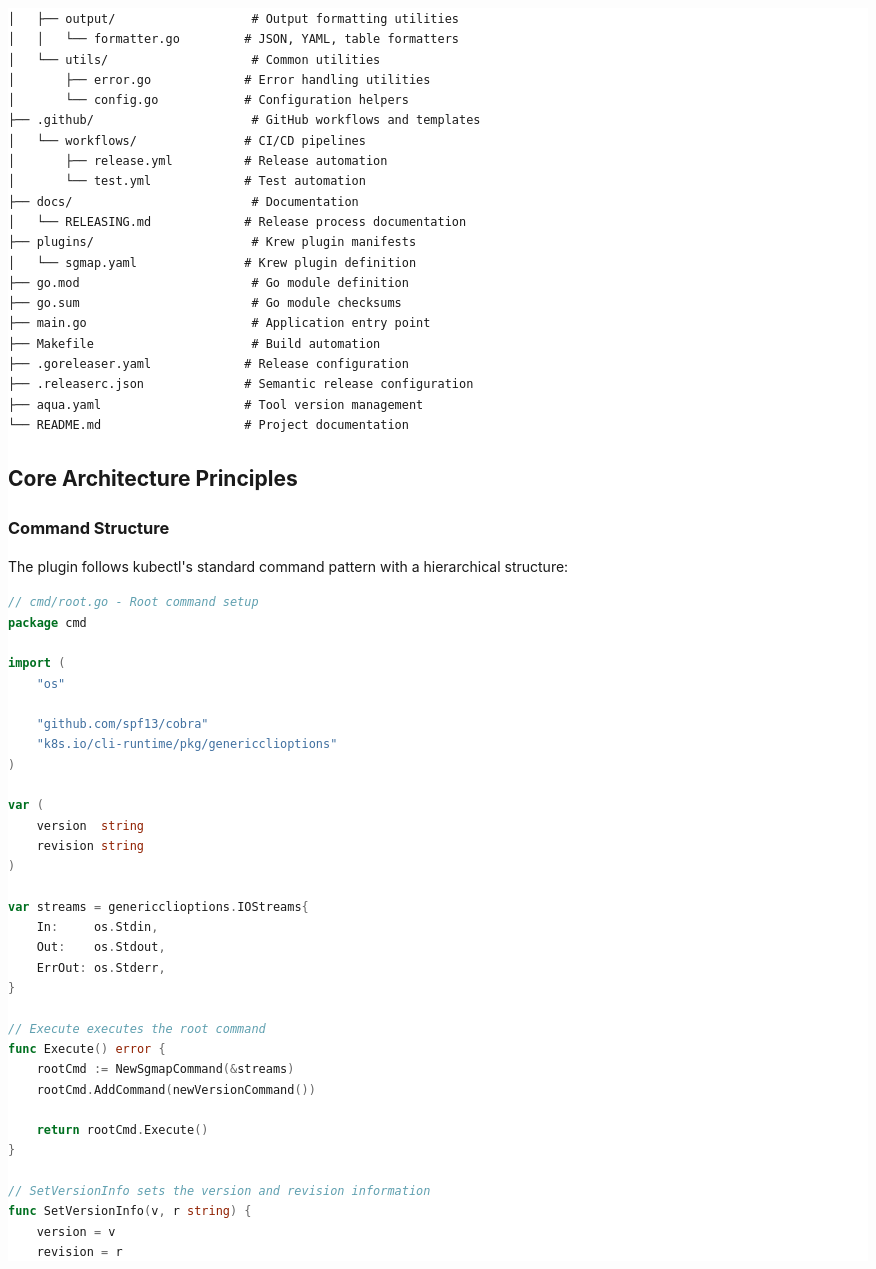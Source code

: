 ```
│   ├── output/                   # Output formatting utilities
│   │   └── formatter.go         # JSON, YAML, table formatters
│   └── utils/                    # Common utilities
│       ├── error.go             # Error handling utilities
│       └── config.go            # Configuration helpers
├── .github/                      # GitHub workflows and templates
│   └── workflows/               # CI/CD pipelines
│       ├── release.yml          # Release automation
│       └── test.yml             # Test automation
├── docs/                         # Documentation
│   └── RELEASING.md             # Release process documentation
├── plugins/                      # Krew plugin manifests
│   └── sgmap.yaml               # Krew plugin definition
├── go.mod                        # Go module definition
├── go.sum                        # Go module checksums
├── main.go                       # Application entry point
├── Makefile                      # Build automation
├── .goreleaser.yaml             # Release configuration
├── .releaserc.json              # Semantic release configuration
├── aqua.yaml                    # Tool version management
└── README.md                    # Project documentation
```

## Core Architecture Principles

### Command Structure

The plugin follows kubectl's standard command pattern with a hierarchical structure:

```go
// cmd/root.go - Root command setup
package cmd

import (
    "os"
    
    "github.com/spf13/cobra"
    "k8s.io/cli-runtime/pkg/genericclioptions"
)

var (
    version  string
    revision string
)

var streams = genericclioptions.IOStreams{
    In:     os.Stdin,
    Out:    os.Stdout,
    ErrOut: os.Stderr,
}

// Execute executes the root command
func Execute() error {
    rootCmd := NewSgmapCommand(&streams)
    rootCmd.AddCommand(newVersionCommand())
    
    return rootCmd.Execute()
}

// SetVersionInfo sets the version and revision information
func SetVersionInfo(v, r string) {
    version = v
    revision = r
```